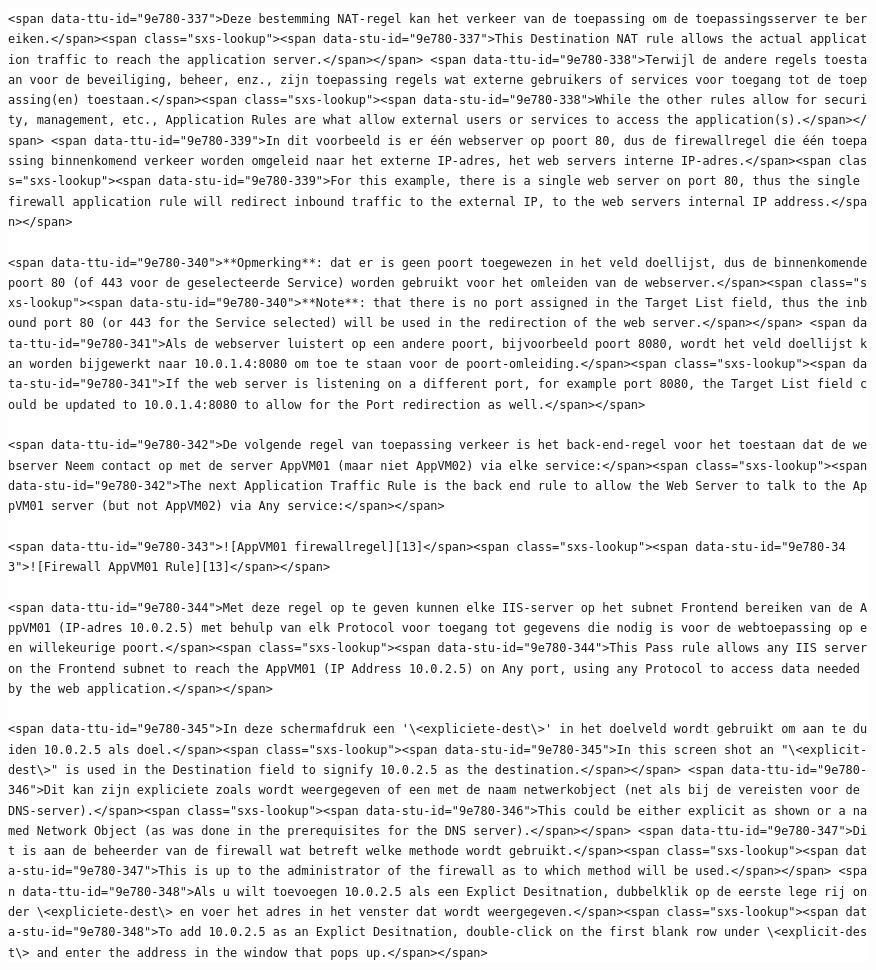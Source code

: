     <span data-ttu-id="9e780-337">Deze bestemming NAT-regel kan het verkeer van de toepassing om de toepassingsserver te bereiken.</span><span class="sxs-lookup"><span data-stu-id="9e780-337">This Destination NAT rule allows the actual application traffic to reach the application server.</span></span> <span data-ttu-id="9e780-338">Terwijl de andere regels toestaan voor de beveiliging, beheer, enz., zijn toepassing regels wat externe gebruikers of services voor toegang tot de toepassing(en) toestaan.</span><span class="sxs-lookup"><span data-stu-id="9e780-338">While the other rules allow for security, management, etc., Application Rules are what allow external users or services to access the application(s).</span></span> <span data-ttu-id="9e780-339">In dit voorbeeld is er één webserver op poort 80, dus de firewallregel die één toepassing binnenkomend verkeer worden omgeleid naar het externe IP-adres, het web servers interne IP-adres.</span><span class="sxs-lookup"><span data-stu-id="9e780-339">For this example, there is a single web server on port 80, thus the single firewall application rule will redirect inbound traffic to the external IP, to the web servers internal IP address.</span></span>
  
    <span data-ttu-id="9e780-340">**Opmerking**: dat er is geen poort toegewezen in het veld doellijst, dus de binnenkomende poort 80 (of 443 voor de geselecteerde Service) worden gebruikt voor het omleiden van de webserver.</span><span class="sxs-lookup"><span data-stu-id="9e780-340">**Note**: that there is no port assigned in the Target List field, thus the inbound port 80 (or 443 for the Service selected) will be used in the redirection of the web server.</span></span> <span data-ttu-id="9e780-341">Als de webserver luistert op een andere poort, bijvoorbeeld poort 8080, wordt het veld doellijst kan worden bijgewerkt naar 10.0.1.4:8080 om toe te staan voor de poort-omleiding.</span><span class="sxs-lookup"><span data-stu-id="9e780-341">If the web server is listening on a different port, for example port 8080, the Target List field could be updated to 10.0.1.4:8080 to allow for the Port redirection as well.</span></span>
  
    <span data-ttu-id="9e780-342">De volgende regel van toepassing verkeer is het back-end-regel voor het toestaan dat de webserver Neem contact op met de server AppVM01 (maar niet AppVM02) via elke service:</span><span class="sxs-lookup"><span data-stu-id="9e780-342">The next Application Traffic Rule is the back end rule to allow the Web Server to talk to the AppVM01 server (but not AppVM02) via Any service:</span></span>
  
    <span data-ttu-id="9e780-343">![AppVM01 firewallregel][13]</span><span class="sxs-lookup"><span data-stu-id="9e780-343">![Firewall AppVM01 Rule][13]</span></span>
  
    <span data-ttu-id="9e780-344">Met deze regel op te geven kunnen elke IIS-server op het subnet Frontend bereiken van de AppVM01 (IP-adres 10.0.2.5) met behulp van elk Protocol voor toegang tot gegevens die nodig is voor de webtoepassing op een willekeurige poort.</span><span class="sxs-lookup"><span data-stu-id="9e780-344">This Pass rule allows any IIS server on the Frontend subnet to reach the AppVM01 (IP Address 10.0.2.5) on Any port, using any Protocol to access data needed by the web application.</span></span>
  
    <span data-ttu-id="9e780-345">In deze schermafdruk een '\<expliciete-dest\>' in het doelveld wordt gebruikt om aan te duiden 10.0.2.5 als doel.</span><span class="sxs-lookup"><span data-stu-id="9e780-345">In this screen shot an "\<explicit-dest\>" is used in the Destination field to signify 10.0.2.5 as the destination.</span></span> <span data-ttu-id="9e780-346">Dit kan zijn expliciete zoals wordt weergegeven of een met de naam netwerkobject (net als bij de vereisten voor de DNS-server).</span><span class="sxs-lookup"><span data-stu-id="9e780-346">This could be either explicit as shown or a named Network Object (as was done in the prerequisites for the DNS server).</span></span> <span data-ttu-id="9e780-347">Dit is aan de beheerder van de firewall wat betreft welke methode wordt gebruikt.</span><span class="sxs-lookup"><span data-stu-id="9e780-347">This is up to the administrator of the firewall as to which method will be used.</span></span> <span data-ttu-id="9e780-348">Als u wilt toevoegen 10.0.2.5 als een Explict Desitnation, dubbelklik op de eerste lege rij onder \<expliciete-dest\> en voer het adres in het venster dat wordt weergegeven.</span><span class="sxs-lookup"><span data-stu-id="9e780-348">To add 10.0.2.5 as an Explict Desitnation, double-click on the first blank row under \<explicit-dest\> and enter the address in the window that pops up.</span></span>
  